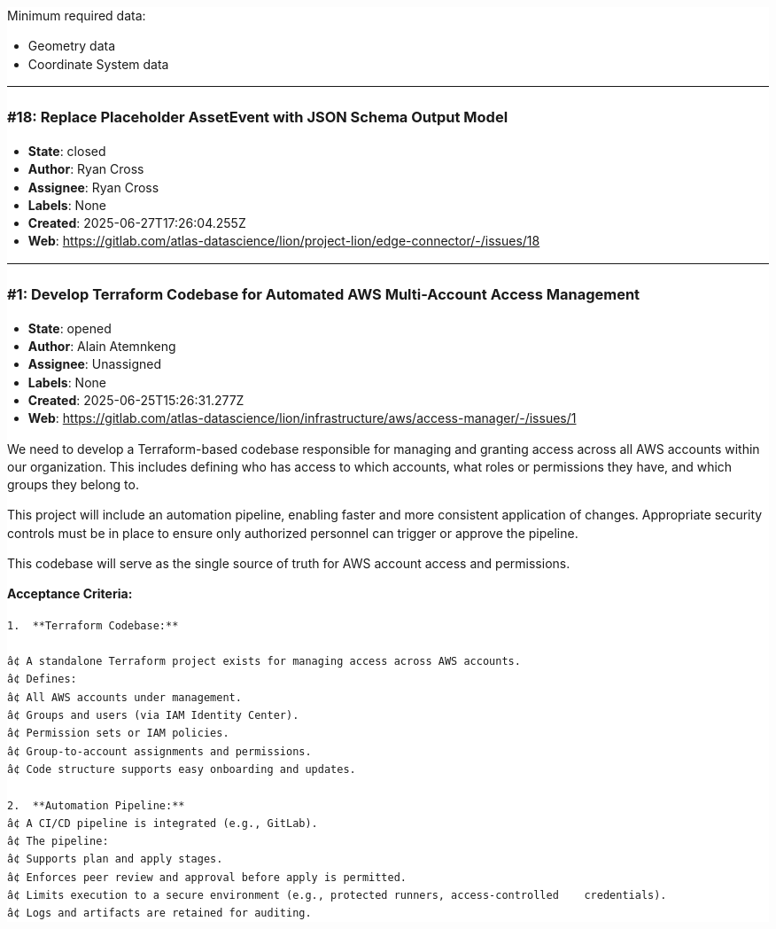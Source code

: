 Minimum required data:
- Geometry data
- Coordinate System data

---
### #18: Replace Placeholder AssetEvent with JSON Schema Output Model
- **State**: closed
- **Author**: Ryan Cross
- **Assignee**: Ryan Cross
- **Labels**: None
- **Created**: 2025-06-27T17:26:04.255Z
- **Web**: https://gitlab.com/atlas-datascience/lion/project-lion/edge-connector/-/issues/18



---
### #1: Develop Terraform Codebase for Automated AWS Multi-Account Access Management
- **State**: opened
- **Author**: Alain Atemnkeng
- **Assignee**: Unassigned
- **Labels**: None
- **Created**: 2025-06-25T15:26:31.277Z
- **Web**: https://gitlab.com/atlas-datascience/lion/infrastructure/aws/access-manager/-/issues/1

We need to develop a Terraform-based codebase responsible for managing and granting access across all AWS accounts within our organization. This includes defining who has access to which accounts, what roles or permissions they have, and which groups they belong to.

This project will include an automation pipeline, enabling faster and more consistent application of changes. Appropriate security controls must be in place to ensure only authorized personnel can trigger or approve the pipeline.

This codebase will serve as the single source of truth for AWS account access and permissions.

**Acceptance Criteria:**

	1.	**Terraform Codebase:**
	
	â¢	A standalone Terraform project exists for managing access across AWS accounts.
	â¢	Defines:
	â¢	All AWS accounts under management.
	â¢	Groups and users (via IAM Identity Center).
	â¢	Permission sets or IAM policies.
	â¢	Group-to-account assignments and permissions.
	â¢	Code structure supports easy onboarding and updates.

	2.	**Automation Pipeline:**
	â¢	A CI/CD pipeline is integrated (e.g., GitLab).
	â¢	The pipeline:
	â¢	Supports plan and apply stages.
	â¢	Enforces peer review and approval before apply is permitted.
	â¢	Limits execution to a secure environment (e.g., protected runners, access-controlled    credentials).
	â¢	Logs and artifacts are retained for auditing.
